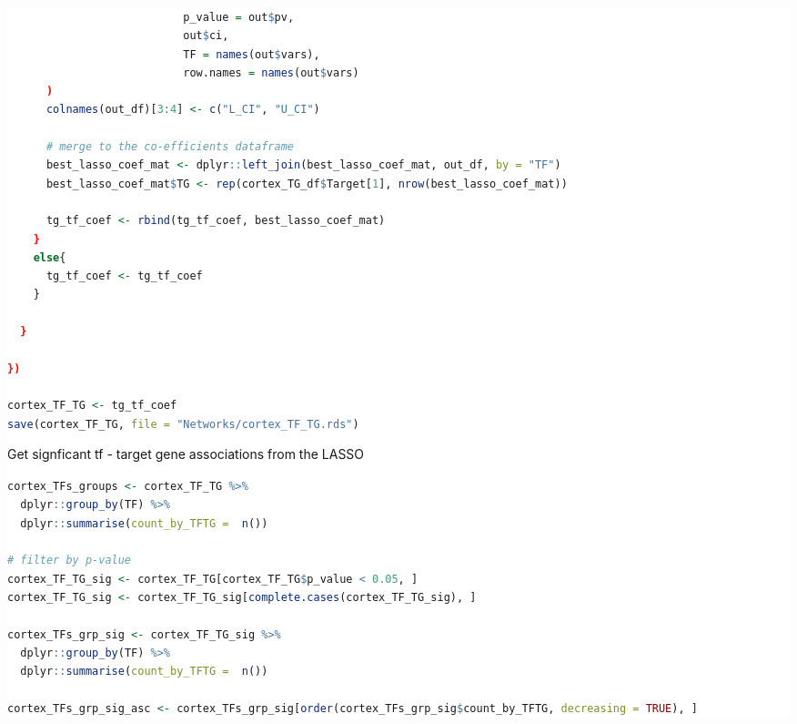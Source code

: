 ```r
                           p_value = out$pv,
                           out$ci,
                           TF = names(out$vars), 
                           row.names = names(out$vars)
      ) 
      colnames(out_df)[3:4] <- c("L_CI", "U_CI")
      
      # merge to the co-efficients dataframe
      best_lasso_coef_mat <- dplyr::left_join(best_lasso_coef_mat, out_df, by = "TF")
      best_lasso_coef_mat$TG <- rep(cortex_TG_df$Target[1], nrow(best_lasso_coef_mat))
      
      tg_tf_coef <- rbind(tg_tf_coef, best_lasso_coef_mat)
    }
    else{
      tg_tf_coef <- tg_tf_coef
    }
    
  }
  
})

cortex_TF_TG <- tg_tf_coef
save(cortex_TF_TG, file = "Networks/cortex_TF_TG.rds")
```

Get signficant tf - target gene associations from the LASSO

```r
cortex_TFs_groups <- cortex_TF_TG %>% 
  dplyr::group_by(TF) %>%
  dplyr::summarise(count_by_TFTG =  n())

# filter by p-value 
cortex_TF_TG_sig <- cortex_TF_TG[cortex_TF_TG$p_value < 0.05, ]
cortex_TF_TG_sig <- cortex_TF_TG_sig[complete.cases(cortex_TF_TG_sig), ]

cortex_TFs_grp_sig <- cortex_TF_TG_sig %>% 
  dplyr::group_by(TF) %>%
  dplyr::summarise(count_by_TFTG =  n())

cortex_TFs_grp_sig_asc <- cortex_TFs_grp_sig[order(cortex_TFs_grp_sig$count_by_TFTG, decreasing = TRUE), ]
```
